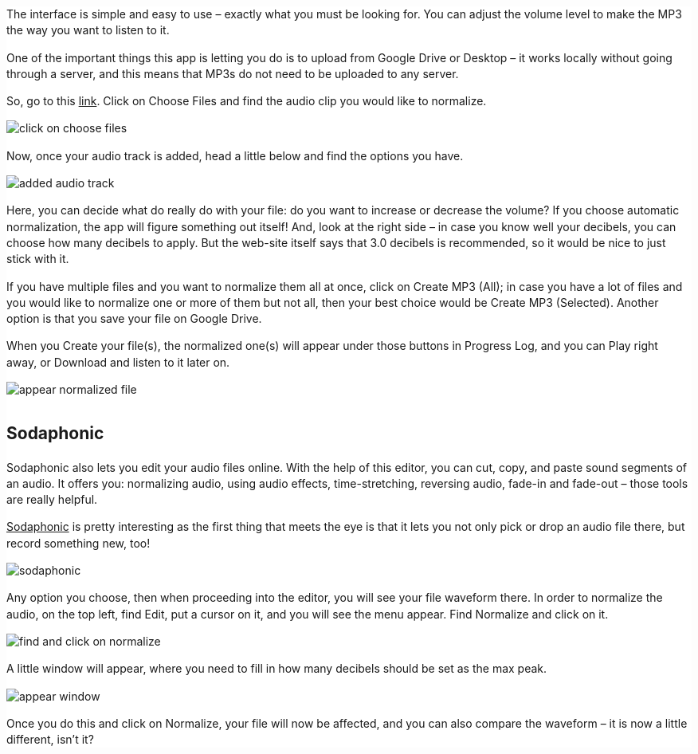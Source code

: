 The interface is simple and easy to use – exactly what you must be looking for. You can adjust the volume level to make the MP3 the way you want to listen to it.

One of the important things this app is letting you do is to upload from Google Drive or Desktop – it works locally without going through a server, and this means that MP3s do not need to be uploaded to any server.

So, go to this [link](https://mp3gain.flowsoft7.com/). Click on Choose Files and find the audio clip you would like to normalize.

![click on choose files](https://images.wondershare.com/filmora/article-images/2022/07/online-normalizer-1.jpg)

Now, once your audio track is added, head a little below and find the options you have.

![added audio track](https://images.wondershare.com/filmora/article-images/2022/07/online-normalizer-2.jpg)

Here, you can decide what do really do with your file: do you want to increase or decrease the volume? If you choose automatic normalization, the app will figure something out itself! And, look at the right side – in case you know well your decibels, you can choose how many decibels to apply. But the web-site itself says that 3.0 decibels is recommended, so it would be nice to just stick with it.

If you have multiple files and you want to normalize them all at once, click on Create MP3 (All); in case you have a lot of files and you would like to normalize one or more of them but not all, then your best choice would be Create MP3 (Selected). Another option is that you save your file on Google Drive.

When you Create your file(s), the normalized one(s) will appear under those buttons in Progress Log, and you can Play right away, or Download and listen to it later on.

![appear normalized file](https://images.wondershare.com/filmora/article-images/2022/07/online-normalizer-3.jpg)

## Sodaphonic

Sodaphonic also lets you edit your audio files online. With the help of this editor, you can cut, copy, and paste sound segments of an audio. It offers you: normalizing audio, using audio effects, time-stretching, reversing audio, fade-in and fade-out – those tools are really helpful.

[Sodaphonic](https://sodaphonic.com/editor) is pretty interesting as the first thing that meets the eye is that it lets you not only pick or drop an audio file there, but record something new, too!

![sodaphonic](https://images.wondershare.com/filmora/article-images/2022/07/online-normalizer-4.jpg)

Any option you choose, then when proceeding into the editor, you will see your file waveform there. In order to normalize the audio, on the top left, find Edit, put a cursor on it, and you will see the menu appear. Find Normalize and click on it.

![find and click on normalize](https://images.wondershare.com/filmora/article-images/2022/07/online-normalizer-5.jpg)

A little window will appear, where you need to fill in how many decibels should be set as the max peak.

![appear window](https://images.wondershare.com/filmora/article-images/2022/07/online-normalizer-6.jpg)

Once you do this and click on Normalize, your file will now be affected, and you can also compare the waveform – it is now a little different, isn’t it?
